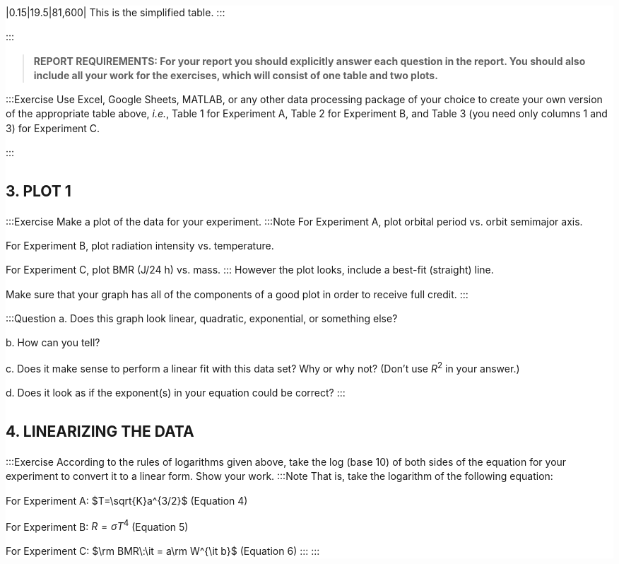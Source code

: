 |0.15|19.5|81,600|
This is the simplified table.
:::

:::
> **REPORT REQUIREMENTS: For your report you should explicitly answer each question in the report. You should also include all your work for the exercises, which will consist of one table and two plots.**

:::Exercise
Use Excel, Google Sheets, MATLAB, or any other data processing package of your choice to create your own version of the appropriate table above, *i.e.*, Table 1 for Experiment A, Table 2 for Experiment B, and Table 3 (you need only columns 1 and 3) for Experiment C.


:::

## 3. PLOT 1

:::Exercise
Make a plot of the data for your experiment.
:::Note
For Experiment A, plot orbital period vs. orbit semimajor axis.

For Experiment B, plot radiation intensity vs. temperature.

For Experiment C, plot BMR (J/24 h) vs. mass.
:::
However the plot looks, include a best-fit (straight) line.

Make sure that your graph has all of the components of a good plot in order to receive full credit.
:::

:::Question
a. Does this graph look linear, quadratic, exponential, or something else?

b. How can you tell?

c. Does it make sense to perform a linear fit with this data set? Why or why not? (Don&rsquo;t use $R^{2}$ in your answer.)

d. Does it look as if the exponent(s) in your equation could be correct?
:::
## 4. LINEARIZING THE DATA

:::Exercise
According to the rules of logarithms given above, take the log (base 10) of both sides of the equation for your experiment to convert it to a linear form. Show your work.
:::Note
That is, take the logarithm of the following equation:

For Experiment A: $T=\sqrt{K}a^{3/2}$ (Equation 4)

For Experiment B: $R=\sigma T^4$ (Equation 5)

For Experiment C: $\rm BMR\:\it = a\rm W^{\it b}$ (Equation 6)
:::
:::
